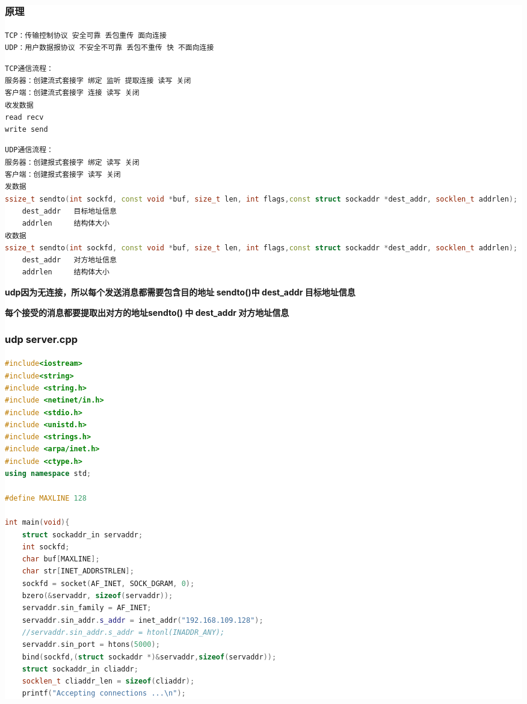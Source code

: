 ### 原理

```
TCP：传输控制协议 安全可靠 丢包重传 面向连接
UDP：用户数据报协议 不安全不可靠 丢包不重传 快 不面向连接
```

```
TCP通信流程：
服务器：创建流式套接字 绑定 监听 提取连接 读写 关闭
客户端：创建流式套接字 连接 读写 关闭
收发数据
read recv
write send
```

```c++
UDP通信流程：
服务器：创建报式套接字 绑定 读写 关闭
客户端：创建报式套接字 读写 关闭
发数据
ssize_t sendto(int sockfd, const void *buf, size_t len, int flags,const struct sockaddr *dest_addr, socklen_t addrlen);
    dest_addr 	目标地址信息
    addrlen		结构体大小
收数据
ssize_t sendto(int sockfd, const void *buf, size_t len, int flags,const struct sockaddr *dest_addr, socklen_t addrlen);
	dest_addr 	对方地址信息
    addrlen		结构体大小
```

**udp因为无连接，所以每个发送消息都需要包含目的地址 sendto()中 dest_addr 	目标地址信息**

**每个接受的消息都要提取出对方的地址sendto() 中 dest_addr 	对方地址信息**

### udp server.cpp

```c++
#include<iostream>
#include<string>
#include <string.h>
#include <netinet/in.h>
#include <stdio.h>
#include <unistd.h>
#include <strings.h>
#include <arpa/inet.h>
#include <ctype.h>
using namespace std;

#define MAXLINE 128

int main(void){
	struct sockaddr_in servaddr;
	int sockfd;
	char buf[MAXLINE];
	char str[INET_ADDRSTRLEN];
	sockfd = socket(AF_INET, SOCK_DGRAM, 0);
	bzero(&servaddr, sizeof(servaddr));
	servaddr.sin_family = AF_INET;
	servaddr.sin_addr.s_addr = inet_addr("192.168.109.128");
	//servaddr.sin_addr.s_addr = htonl(INADDR_ANY);
	servaddr.sin_port = htons(5000);
	bind(sockfd,(struct sockaddr *)&servaddr,sizeof(servaddr));
	struct sockaddr_in cliaddr;
	socklen_t cliaddr_len = sizeof(cliaddr);
	printf("Accepting connections ...\n");
```